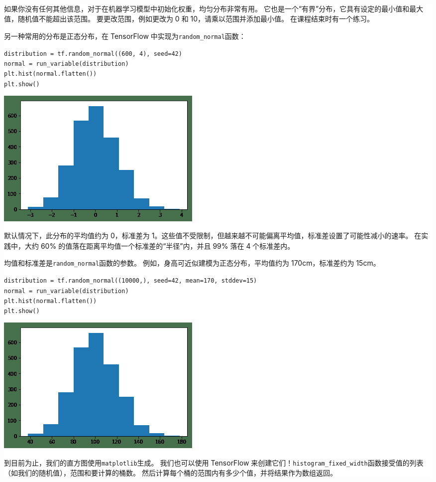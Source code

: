 如果你没有任何其他信息，对于在机器学习模型中初始化权重，均匀分布非常有用。 它也是一个“有界”分布，它具有设定的最小值和最大值，随机值不能超出该范围。 要更改范围，例如更改为 0 和 10，请乘以范围并添加最小值。 在课程结束时有一个练习。

另一种常用的分布是正态分布，在 TensorFlow 中实现为`random_normal`函数：

```
distribution = tf.random_normal((600, 4), seed=42)
normal = run_variable(distribution)
plt.hist(normal.flatten())
plt.show() 
```

![](../img/f70ee5b560ae7b26d32b2b9d41befeae.png)

默认情况下，此分布的平均值约为 0，标准差为 1。这些值不受限制，但越来越不可能偏离平均值，标准差设置了可能性减小的速率。 在实践中，大约 60% 的值落在距离平均值一个标准差的“半径”内，并且 99% 落在 4 个标准差内。

均值和标准差是`random_normal`函数的参数。 例如，身高可近似建模为正态分布，平均值约为 170cm，标准差约为 15cm。

```
distribution = tf.random_normal((10000,), seed=42, mean=170, stddev=15)
normal = run_variable(distribution)
plt.hist(normal.flatten())
plt.show() 
```

![](../img/55aa24ca5f065d39514d4c84ad6dfaee.png)

到目前为止，我们的直方图使用`matplotlib`生成。 我们也可以使用 TensorFlow 来创建它们！`histogram_fixed_width`函数接受值的列表（如我们的随机值），范围和要计算的桶数。 然后计算每个桶的范围内有多少个值，并将结果作为数组返回。
